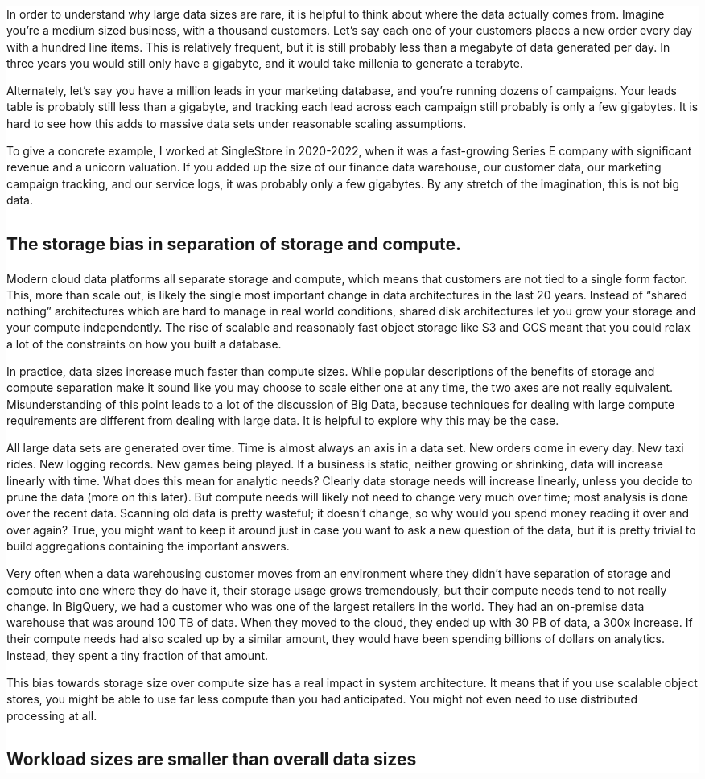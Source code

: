 In order to understand why large data sizes are rare, it is helpful to think about where the data actually comes from. Imagine you’re a medium sized business, with a thousand customers. Let’s say each one of your customers places a new order every day with a hundred line items. This is relatively frequent, but it is still probably less than a megabyte of data generated per day. In three years you would still only have a gigabyte, and it would take millenia to generate a terabyte.

Alternately, let’s say you have a million leads in your marketing database, and you’re running dozens of campaigns. Your leads table is probably still less than a gigabyte, and tracking each lead across each campaign still probably is only a few gigabytes. It is hard to see how this adds to massive data sets under reasonable scaling assumptions.

To give a concrete example, I worked at SingleStore in 2020-2022, when it was a fast-growing Series E company with significant revenue and a unicorn valuation. If you added up the size of our finance data warehouse, our customer data, our marketing campaign tracking, and our service logs, it was probably only a few gigabytes. By any stretch of the imagination, this is not big data.

## The storage bias in separation of storage and compute.

Modern cloud data platforms all separate storage and compute, which means that customers are not tied to a single form factor. This, more than scale out, is likely the single most important change in data architectures in the last 20 years. Instead of “shared nothing” architectures which are hard to manage in real world conditions, shared disk architectures let you grow your storage and your compute independently. The rise of scalable and reasonably fast object storage like S3 and GCS meant that you could relax a lot of the constraints on how you built a database.

In practice, data sizes increase much faster than compute sizes. While popular descriptions of the benefits of storage and compute separation make it sound like you may choose to scale either one at any time, the two axes are not really equivalent. Misunderstanding of this point leads to a lot of the discussion of Big Data, because techniques for dealing with large compute requirements are different from dealing with large data. It is helpful to explore why this may be the case.

All large data sets are generated over time. Time is almost always an axis in a data set. New orders come in every day. New taxi rides. New logging records. New games being played. If a business is static, neither growing or shrinking, data will increase linearly with time. What does this mean for analytic needs? Clearly data storage needs will increase linearly, unless you decide to prune the data (more on this later). But compute needs will likely not need to change very much over time; most analysis is done over the recent data. Scanning old data is pretty wasteful; it doesn’t change, so why would you spend money reading it over and over again? True, you might want to keep it around just in case you want to ask a new question of the data, but it is pretty trivial to build aggregations containing the important answers.

Very often when a data warehousing customer moves from an environment where they didn’t have separation of storage and compute into one where they do have it, their storage usage grows tremendously, but their compute needs tend to not really change. In BigQuery, we had a customer who was one of the largest retailers in the world. They had an on-premise data warehouse that was around 100 TB of data. When they moved to the cloud, they ended up with 30 PB of data, a 300x increase. If their compute needs had also scaled up by a similar amount, they would have been spending billions of dollars on analytics. Instead, they spent a tiny fraction of that amount.

This bias towards storage size over compute size has a real impact in system architecture. It means that if you use scalable object stores, you might be able to use far less compute than you had anticipated. You might not even need to use distributed processing at all.

## Workload sizes are smaller than overall data sizes
